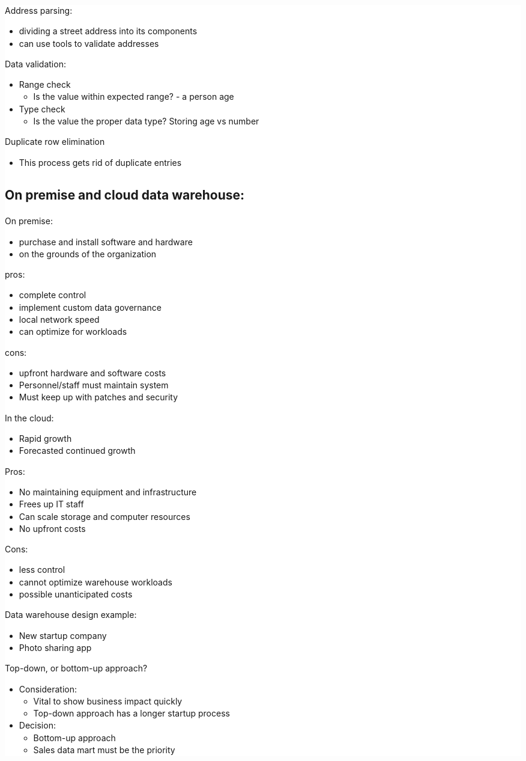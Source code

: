 Address parsing:
- dividing a street address into its components
- can use tools to validate addresses

Data validation:
- Range check 
    - Is the value within expected range? - a person age
- Type check 
    - Is the value the proper data type? Storing age vs number

Duplicate row elimination
- This process gets rid of duplicate entries

On premise and cloud data warehouse:
-------------------------------------
On premise:
- purchase and install software and hardware
- on the grounds of the organization

pros:
- complete control
- implement custom data governance
- local network speed
- can optimize for workloads

cons:
- upfront hardware and software costs
- Personnel/staff must maintain system
- Must keep up with patches and security

In the cloud:
- Rapid growth
- Forecasted continued growth

Pros:
- No maintaining equipment and infrastructure
- Frees up IT staff
- Can scale storage and computer resources
- No upfront costs

Cons:
- less control
- cannot optimize warehouse workloads
- possible unanticipated costs

Data warehouse design example:
- New startup company
- Photo sharing app

Top-down, or bottom-up approach?
- Consideration:
    - Vital to show business impact quickly
    - Top-down approach has a longer startup process
- Decision:
    - Bottom-up approach
    - Sales data mart must be the priority
